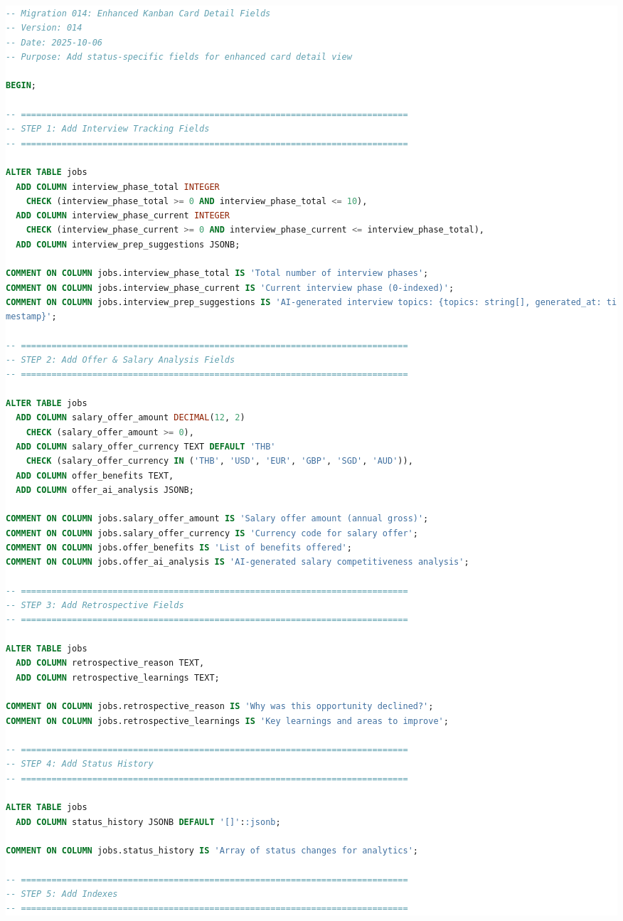 ```sql
-- Migration 014: Enhanced Kanban Card Detail Fields
-- Version: 014
-- Date: 2025-10-06
-- Purpose: Add status-specific fields for enhanced card detail view

BEGIN;

-- ============================================================================
-- STEP 1: Add Interview Tracking Fields
-- ============================================================================

ALTER TABLE jobs
  ADD COLUMN interview_phase_total INTEGER
    CHECK (interview_phase_total >= 0 AND interview_phase_total <= 10),
  ADD COLUMN interview_phase_current INTEGER
    CHECK (interview_phase_current >= 0 AND interview_phase_current <= interview_phase_total),
  ADD COLUMN interview_prep_suggestions JSONB;

COMMENT ON COLUMN jobs.interview_phase_total IS 'Total number of interview phases';
COMMENT ON COLUMN jobs.interview_phase_current IS 'Current interview phase (0-indexed)';
COMMENT ON COLUMN jobs.interview_prep_suggestions IS 'AI-generated interview topics: {topics: string[], generated_at: timestamp}';

-- ============================================================================
-- STEP 2: Add Offer & Salary Analysis Fields
-- ============================================================================

ALTER TABLE jobs
  ADD COLUMN salary_offer_amount DECIMAL(12, 2)
    CHECK (salary_offer_amount >= 0),
  ADD COLUMN salary_offer_currency TEXT DEFAULT 'THB'
    CHECK (salary_offer_currency IN ('THB', 'USD', 'EUR', 'GBP', 'SGD', 'AUD')),
  ADD COLUMN offer_benefits TEXT,
  ADD COLUMN offer_ai_analysis JSONB;

COMMENT ON COLUMN jobs.salary_offer_amount IS 'Salary offer amount (annual gross)';
COMMENT ON COLUMN jobs.salary_offer_currency IS 'Currency code for salary offer';
COMMENT ON COLUMN jobs.offer_benefits IS 'List of benefits offered';
COMMENT ON COLUMN jobs.offer_ai_analysis IS 'AI-generated salary competitiveness analysis';

-- ============================================================================
-- STEP 3: Add Retrospective Fields
-- ============================================================================

ALTER TABLE jobs
  ADD COLUMN retrospective_reason TEXT,
  ADD COLUMN retrospective_learnings TEXT;

COMMENT ON COLUMN jobs.retrospective_reason IS 'Why was this opportunity declined?';
COMMENT ON COLUMN jobs.retrospective_learnings IS 'Key learnings and areas to improve';

-- ============================================================================
-- STEP 4: Add Status History
-- ============================================================================

ALTER TABLE jobs
  ADD COLUMN status_history JSONB DEFAULT '[]'::jsonb;

COMMENT ON COLUMN jobs.status_history IS 'Array of status changes for analytics';

-- ============================================================================
-- STEP 5: Add Indexes
-- ============================================================================
```